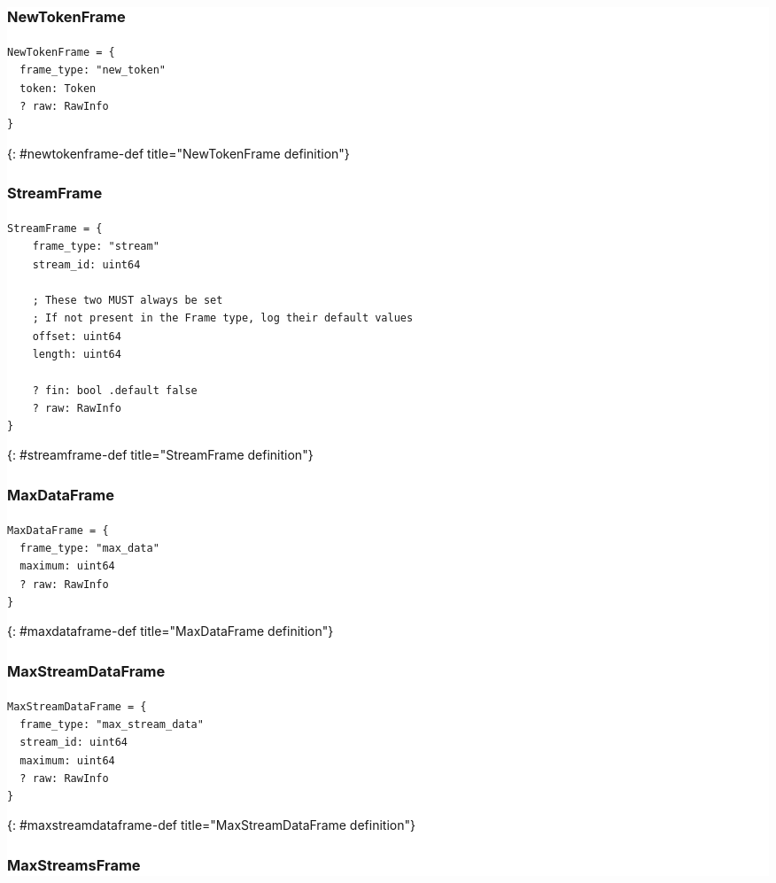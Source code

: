 ### NewTokenFrame

~~~ cddl
NewTokenFrame = {
  frame_type: "new_token"
  token: Token
  ? raw: RawInfo
}
~~~
{: #newtokenframe-def title="NewTokenFrame definition"}

### StreamFrame

~~~ cddl
StreamFrame = {
    frame_type: "stream"
    stream_id: uint64

    ; These two MUST always be set
    ; If not present in the Frame type, log their default values
    offset: uint64
    length: uint64

    ? fin: bool .default false
    ? raw: RawInfo
}
~~~
{: #streamframe-def title="StreamFrame definition"}

### MaxDataFrame

~~~ cddl
MaxDataFrame = {
  frame_type: "max_data"
  maximum: uint64
  ? raw: RawInfo
}
~~~
{: #maxdataframe-def title="MaxDataFrame definition"}

### MaxStreamDataFrame

~~~ cddl
MaxStreamDataFrame = {
  frame_type: "max_stream_data"
  stream_id: uint64
  maximum: uint64
  ? raw: RawInfo
}
~~~
{: #maxstreamdataframe-def title="MaxStreamDataFrame definition"}

### MaxStreamsFrame
